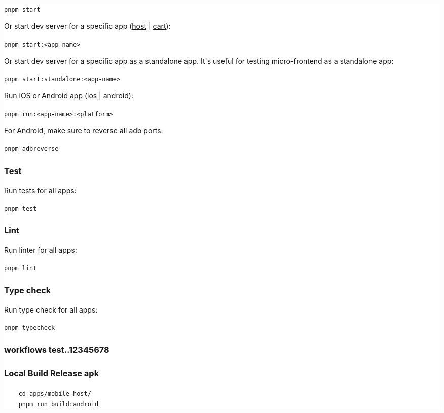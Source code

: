 ```
pnpm start
```

Or start dev server for a specific app ([host](./apps/host/README.md) | [cart](./apps/cart/README.md)):

```
pnpm start:<app-name>
```

Or start dev server for a specific app as a standalone app. It's useful for testing micro-frontend as a standalone app:

```
pnpm start:standalone:<app-name>
```

Run iOS or Android app (ios | android):

```
pnpm run:<app-name>:<platform>
```

For Android, make sure to reverse all adb ports:

```
pnpm adbreverse
```

### Test

Run tests for all apps:

```
pnpm test
```

### Lint

Run linter for all apps:

```
pnpm lint
```

### Type check

Run type check for all apps:

```
pnpm typecheck
```


### workflows test..12345678

### Local Build Release apk
```
    cd apps/mobile-host/
    pnpm run build:android
```
